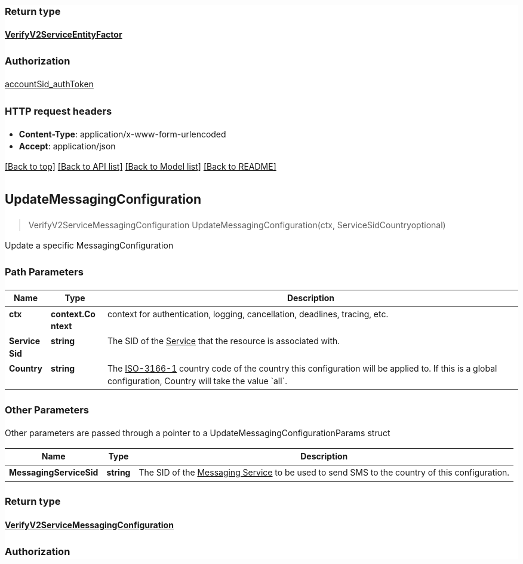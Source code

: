 ### Return type

[**VerifyV2ServiceEntityFactor**](VerifyV2ServiceEntityFactor.md)

### Authorization

[accountSid_authToken](../README.md#accountSid_authToken)

### HTTP request headers

- **Content-Type**: application/x-www-form-urlencoded
- **Accept**: application/json

[[Back to top]](#) [[Back to API list]](../README.md#documentation-for-api-endpoints)
[[Back to Model list]](../README.md#documentation-for-models)
[[Back to README]](../README.md)


## UpdateMessagingConfiguration

> VerifyV2ServiceMessagingConfiguration UpdateMessagingConfiguration(ctx, ServiceSidCountryoptional)



Update a specific MessagingConfiguration

### Path Parameters


Name | Type | Description
------------- | ------------- | -------------
**ctx** | **context.Context** | context for authentication, logging, cancellation, deadlines, tracing, etc.
**ServiceSid** | **string** | The SID of the [Service](https://www.twilio.com/docs/verify/api/service) that the resource is associated with.
**Country** | **string** | The [ISO-3166-1](https://en.wikipedia.org/wiki/ISO_3166-1_alpha-2) country code of the country this configuration will be applied to. If this is a global configuration, Country will take the value &#x60;all&#x60;.

### Other Parameters

Other parameters are passed through a pointer to a UpdateMessagingConfigurationParams struct


Name | Type | Description
------------- | ------------- | -------------
**MessagingServiceSid** | **string** | The SID of the [Messaging Service](https://www.twilio.com/docs/sms/services/api) to be used to send SMS to the country of this configuration.

### Return type

[**VerifyV2ServiceMessagingConfiguration**](VerifyV2ServiceMessagingConfiguration.md)

### Authorization
